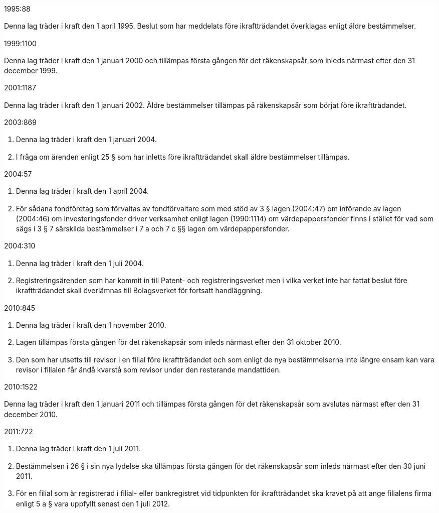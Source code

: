 1995:88

Denna lag träder i kraft den 1 april 1995. Beslut som har meddelats före ikraftträdandet överklagas enligt äldre bestämmelser.

1999:1100

Denna lag träder i kraft den 1 januari 2000 och tillämpas första gången för det räkenskapsår som inleds närmast efter den 31 december 1999.

2001:1187

Denna lag träder i kraft den 1 januari 2002. Äldre bestämmelser tillämpas på räkenskapsår som börjat före ikraftträdandet.

2003:869

1. Denna lag träder i kraft den 1 januari 2004.

2. I fråga om ärenden enligt 25 § som har inletts före ikraftträdandet skall äldre bestämmelser tillämpas.

2004:57

1. Denna lag träder i kraft den 1 april 2004.

2. För sådana fondföretag som förvaltas av fondförvaltare som med stöd av 3 § lagen (2004:47) om införande av lagen (2004:46) om investeringsfonder driver verksamhet enligt lagen (1990:1114) om värdepappersfonder finns i stället för vad som sägs i 3 § 7 särskilda bestämmelser i 7 a och 7 c §§ lagen om värdepappersfonder.

2004:310

1. Denna lag träder i kraft den 1 juli 2004.

2. Registreringsärenden som har kommit in till Patent- och registreringsverket men i vilka verket inte har fattat beslut före ikraftträdandet skall överlämnas till Bolagsverket för fortsatt handläggning.

2010:845

1. Denna lag träder i kraft den 1 november 2010.

2. Lagen tillämpas första gången för det räkenskapsår som inleds närmast efter den 31 oktober 2010.

3. Den som har utsetts till revisor i en filial före ikraftträdandet och som enligt de nya bestämmelserna inte längre ensam kan vara revisor i filialen får ändå kvarstå som revisor under den resterande mandattiden.

2010:1522

Denna lag träder i kraft den 1 januari 2011 och tillämpas första gången för det räkenskapsår som avslutas närmast efter den 31 december 2010.

2011:722

1. Denna lag träder i kraft den 1 juli 2011.

2. Bestämmelsen i 26 § i sin nya lydelse ska tillämpas första gången för det räkenskapsår som inleds närmast efter den 30 juni 2011.

3. För en filial som är registrerad i filial- eller bankregistret vid tidpunkten för ikraftträdandet ska kravet på att ange filialens firma enligt 5 a § vara uppfyllt senast den 1 juli 2012.

